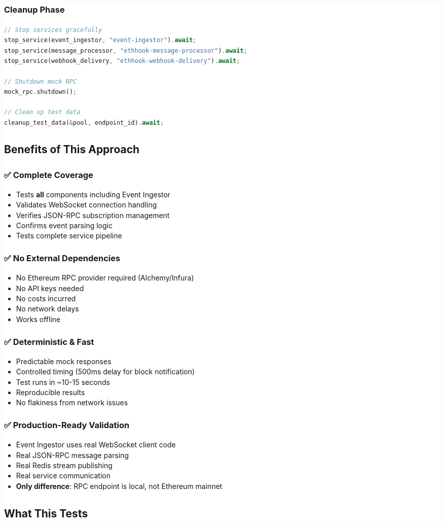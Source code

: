 ### Cleanup Phase

```rust
// Stop services gracefully
stop_service(event_ingestor, "event-ingestor").await;
stop_service(message_processor, "ethhook-message-processor").await;
stop_service(webhook_delivery, "ethhook-webhook-delivery").await;

// Shutdown mock RPC
mock_rpc.shutdown();

// Clean up test data
cleanup_test_data(&pool, endpoint_id).await;
```

## Benefits of This Approach

### ✅ Complete Coverage

- Tests **all** components including Event Ingestor
- Validates WebSocket connection handling
- Verifies JSON-RPC subscription management
- Confirms event parsing logic
- Tests complete service pipeline

### ✅ No External Dependencies

- No Ethereum RPC provider required (Alchemy/Infura)
- No API keys needed
- No costs incurred
- No network delays
- Works offline

### ✅ Deterministic & Fast

- Predictable mock responses
- Controlled timing (500ms delay for block notification)
- Test runs in ~10-15 seconds
- Reproducible results
- No flakiness from network issues

### ✅ Production-Ready Validation

- Event Ingestor uses real WebSocket client code
- Real JSON-RPC message parsing
- Real Redis stream publishing
- Real service communication
- **Only difference**: RPC endpoint is local, not Ethereum mainnet

## What This Tests
